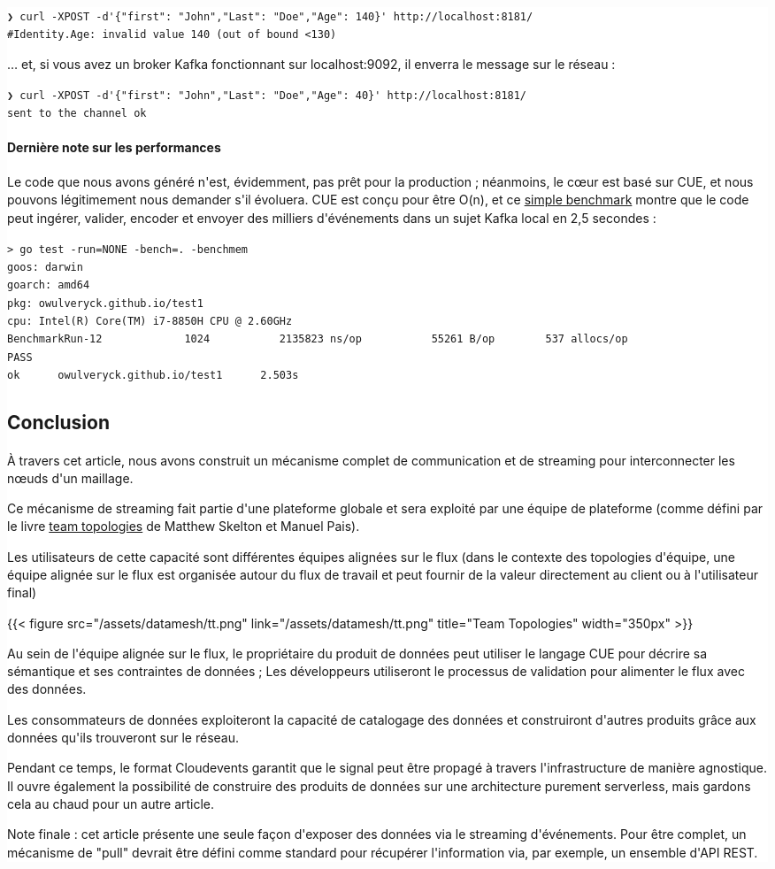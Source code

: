 ```shell
❯ curl -XPOST -d'{"first": "John","Last": "Doe","Age": 140}' http://localhost:8181/
#Identity.Age: invalid value 140 (out of bound <130)
```

… et, si vous avez un broker Kafka fonctionnant sur localhost:9092, il enverra le message sur le réseau :

```shell
❯ curl -XPOST -d'{"first": "John","Last": "Doe","Age": 40}' http://localhost:8181/
sent to the channel ok
```

#### Dernière note sur les performances

Le code que nous avons généré n'est, évidemment, pas prêt pour la production ; néanmoins, le cœur est basé sur CUE, et nous pouvons légitimement nous demander s'il évoluera. CUE est conçu pour être O(n), et ce [simple benchmark](https://gist.github.com/owulveryck/08405837b13ed215de79214e40e20a3b#file-main_test-go-L150) montre que le code peut ingérer, valider, encoder et envoyer des milliers d'événements dans un sujet Kafka local en 2,5 secondes :

```shell
> go test -run=NONE -bench=. -benchmem
goos: darwin
goarch: amd64
pkg: owulveryck.github.io/test1
cpu: Intel(R) Core(TM) i7-8850H CPU @ 2.60GHz
BenchmarkRun-12             1024           2135823 ns/op           55261 B/op        537 allocs/op
PASS
ok      owulveryck.github.io/test1      2.503s
```

## Conclusion

À travers cet article, nous avons construit un mécanisme complet de communication et de streaming pour interconnecter les nœuds d'un maillage.

Ce mécanisme de streaming fait partie d'une plateforme globale et sera exploité par une équipe de plateforme (comme défini par le livre [team topologies](https://teamtopologies.com/?gclid=CjwKCAjwwqaGBhBKEiwAMk-FtC_rz8mdQvUzlCsxdQXtrrVCJDEXohosGNbN-2X_muxePhhfWpnsjBoCBksQAvD_BwE) de Matthew Skelton et Manuel Pais).

Les utilisateurs de cette capacité sont différentes équipes alignées sur le flux (dans le contexte des topologies d'équipe, une équipe alignée sur le flux est organisée autour du flux de travail et peut fournir de la valeur directement au client ou à l'utilisateur final)

{{< figure src="/assets/datamesh/tt.png" link="/assets/datamesh/tt.png" title="Team Topologies" width="350px" >}}

Au sein de l'équipe alignée sur le flux, le propriétaire du produit de données peut utiliser le langage CUE pour décrire sa sémantique et ses contraintes de données ; Les développeurs utiliseront le processus de validation pour alimenter le flux avec des données.

Les consommateurs de données exploiteront la capacité de catalogage des données et construiront d'autres produits grâce aux données qu'ils trouveront sur le réseau.

Pendant ce temps, le format Cloudevents garantit que le signal peut être propagé à travers l'infrastructure de manière agnostique. Il ouvre également la possibilité de construire des produits de données sur une architecture purement serverless, mais gardons cela au chaud pour un autre article.

Note finale : cet article présente une seule façon d'exposer des données via le streaming d'événements. Pour être complet, un mécanisme de "pull" devrait être défini comme standard pour récupérer l'information via, par exemple, un ensemble d'API REST.